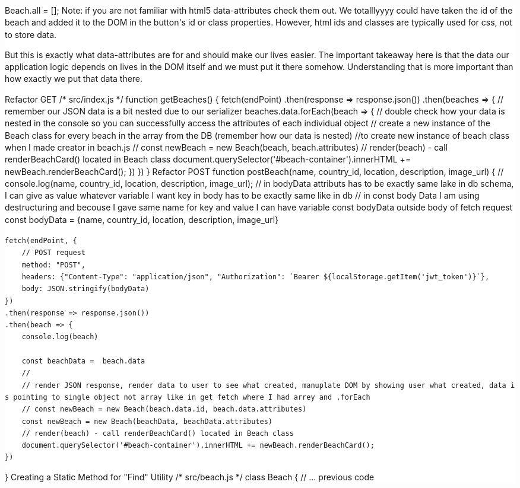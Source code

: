 Beach.all = [];
Note: if you are not familiar with html5 data-attributes check them out. We totalllyyyy could have taken the id of the beach and added it to the DOM in the button's id or class properties. However, html ids and classes are typically used for css, not to store data.

But this is exactly what data-attributes are for and should make our lives easier. The important takeaway here is that the data our application logic depends on lives in the DOM itself and we must put it there somehow. Understanding that is more important than how exactly we put that data there.

Refactor GET
/* src/index.js */
function getBeaches() {
    fetch(endPoint)
    .then(response => response.json()) 
    .then(beaches => {
            // remember our JSON data is a bit nested due to our serializer
        beaches.data.forEach(beach => {
            // double check how your data is nested in the console so you can successfully access the attributes of each individual object
            // create a new instance of the Beach class for every beach in the array from the DB (remember how our data is nested)
            //to create new instance of beach class when I made creator in beach.js 
            // 
            const newBeach = new Beach(beach, beach.attributes)
            // render(beach) - call renderBeachCard() located in Beach class
            document.querySelector('#beach-container').innerHTML += newBeach.renderBeachCard();
        })
    })
}
Refactor POST
function postBeach(name, country_id, location, description, image_url) {
    // console.log(name, country_id, location, description, image_url);
    // in bodyData attributs has to be exactly same lake in db schema, I can give as value whatever variable I want key in body has to be exactly same like in db
    // in const body Data I am using destructuring and becouse I gave same name for key and value I can have  variable const bodyData outside body of fetch request
    const bodyData = {name, country_id, location, description, image_url}

    fetch(endPoint, {
        // POST request
        method: "POST",
        headers: {"Content-Type": "application/json", "Authorization": `Bearer ${localStorage.getItem('jwt_token')}`},
        body: JSON.stringify(bodyData)
    })
    .then(response => response.json())
    .then(beach => {
        console.log(beach)
        
        const beachData =  beach.data
        // 
        // render JSON response, render data to user to see what created, manuplate DOM by showing user what created, data is pointing to single object not array like in get fetch where I had arrey and .forEach
        // const newBeach = new Beach(beach.data.id, beach.data.attributes)
        const newBeach = new Beach(beachData, beachData.attributes)
        // render(beach) - call renderBeachCard() located in Beach class 
        document.querySelector('#beach-container').innerHTML += newBeach.renderBeachCard();
    })
}
Creating a Static Method for "Find" Utility
/* src/beach.js */
class Beach {
  // ... previous code
